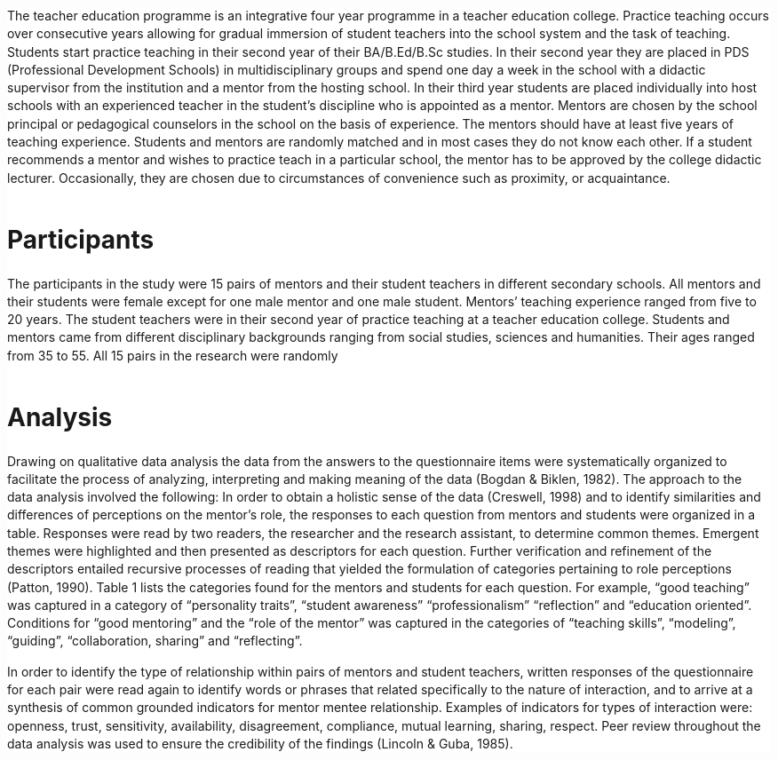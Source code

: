 The teacher education programme is an integrative four year programme in a teacher education college. Practice teaching occurs over consecutive years allowing for gradual immersion of student teachers into the school system and the task of teaching. Students start practice teaching in their second year of their BA/B.Ed/B.Sc studies. In their second year they are placed in PDS (Professional Development Schools) in multidisciplinary groups and spend one day a week in the school with a didactic supervisor from the institution and a mentor from the hosting school. In their third year students are placed individually into host schools with an experienced teacher in the student’s discipline who is appointed as a mentor. Mentors are chosen by the school principal or pedagogical counselors in the school on the basis of experience. The mentors should have at least five years of teaching experience. Students and mentors are randomly matched and in most cases they do not know each other. If a student recommends a mentor and wishes to practice teach in a particular school, the mentor has to be approved by the college didactic lecturer. Occasionally, they are chosen due to circumstances of convenience such as proximity, or acquaintance.

# Participants

The participants in the study were 15 pairs of mentors and their student teachers in different secondary schools. All mentors and their students were female except for one male mentor and one male student. Mentors’ teaching experience ranged from five to 20 years. The student teachers were in their second year of practice teaching at a teacher education college. Students and mentors came from different disciplinary backgrounds ranging from social studies, sciences and humanities. Their ages ranged from 35 to 55. All 15 pairs in the research were randomly

# Analysis

Drawing on qualitative data analysis the data from the answers to the questionnaire items were systematically organized to facilitate the process of analyzing, interpreting and making meaning of the data (Bogdan & Biklen, 1982). The approach to the data analysis involved the following: In order to obtain a holistic sense of the data (Creswell, 1998) and to identify similarities and differences of perceptions on the mentor’s role, the responses to each question from mentors and students were organized in a table. Responses were read by two readers, the researcher and the research assistant, to determine common themes. Emergent themes were highlighted and then presented as descriptors for each question. Further verification and refinement of the descriptors entailed recursive processes of reading that yielded the formulation of categories pertaining to role perceptions (Patton, 1990). Table 1 lists the categories found for the mentors and students for each question. For example, “good teaching” was captured in a category of “personality traits”, “student awareness” “professionalism” “reflection” and “education oriented”. Conditions for “good mentoring” and the “role of the mentor” was captured in the categories of “teaching skills”, “modeling”, “guiding”, “collaboration, sharing” and “reflecting”.

In order to identify the type of relationship within pairs of mentors and student teachers, written responses of the questionnaire for each pair were read again to identify words or phrases that related specifically to the nature of interaction, and to arrive at a synthesis of common grounded indicators for mentor mentee relationship. Examples of indicators for types of interaction were: openness, trust, sensitivity, availability, disagreement, compliance, mutual learning, sharing, respect. Peer review throughout the data analysis was used to ensure the credibility of the findings (Lincoln & Guba, 1985).

